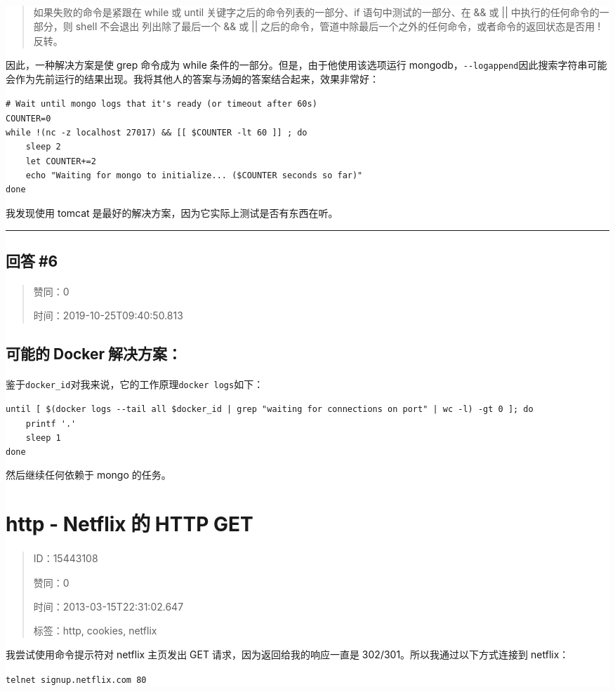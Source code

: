 > 如果失败的命令是紧跟在 while 或 until 关键字之后的命令列表的一部分、if 语句中测试的一部分、在 && 或 || 中执行的任何命令的一部分，则 shell 不会退出 列出除了最后一个 && 或 || 之后的命令，管道中除最后一个之外的任何命令，或者命令的返回状态是否用 ! 反转。

因此，一种解决方案是使 grep 命令成为 while 条件的一部分。但是，由于他使用该选项运行 mongodb，`--logappend`因此搜索字符串可能会作为先前运行的结果出现。我将其他人的答案与汤姆的答案结合起来，效果非常好：

```
# Wait until mongo logs that it's ready (or timeout after 60s)
COUNTER=0
while !(nc -z localhost 27017) && [[ $COUNTER -lt 60 ]] ; do
    sleep 2
    let COUNTER+=2
    echo "Waiting for mongo to initialize... ($COUNTER seconds so far)"
done 
```

我发现使用 tomcat 是最好的解决方案，因为它实际上测试是否有东西在听。

* * *

## 回答 #6

> 赞同：0
> 
> 时间：2019-10-25T09:40:50.813

## 可能的 Docker 解决方案：

鉴于`docker_id`对我来说，它的工作原理`docker logs`如下：

```
until [ $(docker logs --tail all $docker_id | grep "waiting for connections on port" | wc -l) -gt 0 ]; do
    printf '.'
    sleep 1
done 
```

然后继续任何依赖于 mongo 的任务。

# http - Netflix 的 HTTP GET

> ID：15443108
> 
> 赞同：0
> 
> 时间：2013-03-15T22:31:02.647
> 
> 标签：http, cookies, netflix

我尝试使用命令提示符对 netflix 主页发出 GET 请求，因为返回给我的响应一直是 302/301。所以我通过以下方式连接到 netflix：

```
telnet signup.netflix.com 80 
```
